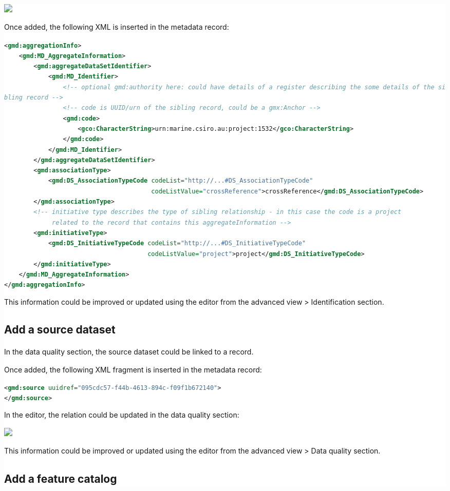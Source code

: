 ![](link/geonetwork-add-siblings-ref.png)

Once added, the following XML is inserted in the metadata record:

``` xml
<gmd:aggregationInfo>
    <gmd:MD_AggregateInformation>
        <gmd:aggregateDataSetIdentifier>
            <gmd:MD_Identifier>
                <!-- optional gmd:authority here: could have details of a register describing the some details of the sibling record -->
                <!-- code is UUID/urn of the sibling record, could be a gmx:Anchor -->
                <gmd:code>
                    <gco:CharacterString>urn:marine.csiro.au:project:1532</gco:CharacterString>
                </gmd:code>
            </gmd:MD_Identifier>
        </gmd:aggregateDataSetIdentifier>
        <gmd:associationType>
            <gmd:DS_AssociationTypeCode codeList="http://...#DS_AssociationTypeCode" 
                                        codeListValue="crossReference">crossReference</gmd:DS_AssociationTypeCode>
        </gmd:associationType>
        <!-- initiative type describes the type of sibling relationship - in this case the code is a project 
             related to the record that contains this aggregateInformation -->
        <gmd:initiativeType>
            <gmd:DS_InitiativeTypeCode codeList="http://...#DS_InitiativeTypeCode" 
                                       codeListValue="project">project</gmd:DS_InitiativeTypeCode>
        </gmd:initiativeType>
    </gmd:MD_AggregateInformation>
</gmd:aggregationInfo>
```

This information could be improved or updated using the editor from the advanced view > Identification section.

## Add a source dataset

In the data quality section, the source dataset could be linked to a record.

Once added, the following XML fragment is inserted in the metadata record:

``` xml
<gmd:source uuidref="095cdc57-f44b-4613-894c-f09f1b672140">
</gmd:source>
```

In the editor, the relation could be updated in the data quality section:

![](link/geonetwork-edit-sources.png)

This information could be improved or updated using the editor from the advanced view > Data quality section.

## Add a feature catalog
